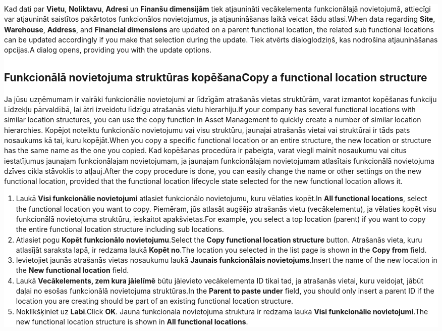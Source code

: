 <span data-ttu-id="f9afc-178">Kad dati par **Vietu**, **Noliktavu**, **Adresi** un **Finanšu dimensijām** tiek atjaunināti vecākelementa funkcionālajā novietojumā, attiecīgi var atjaunināt saistītos pakārtotos funkcionālos novietojumus, ja atjaunināšanas laikā veicat šādu atlasi.</span><span class="sxs-lookup"><span data-stu-id="f9afc-178">When data regarding **Site**, **Warehouse**, **Address**, and **Financial dimensions** are updated on a parent functional location, the related sub functional locations can be updated accordingly if you make that selection during the update.</span></span> <span data-ttu-id="f9afc-179">Tiek atvērts dialoglodziņš, kas nodrošina atjaunināšanas opcijas.</span><span class="sxs-lookup"><span data-stu-id="f9afc-179">A dialog opens, providing you with the update options.</span></span>

## <a name="copy-a-functional-location-structure"></a><span data-ttu-id="f9afc-180">Funkcionālā novietojuma struktūras kopēšana</span><span class="sxs-lookup"><span data-stu-id="f9afc-180">Copy a functional location structure</span></span>

<span data-ttu-id="f9afc-181">Ja jūsu uzņēmumam ir vairāki funkcionālie novietojumi ar līdzīgām atrašanās vietas struktūrām, varat izmantot kopēšanas funkciju Līdzekļu pārvaldībā, lai ātri izveidotu līdzīgu atrašanās vietu hierarhiju.</span><span class="sxs-lookup"><span data-stu-id="f9afc-181">If your company has several functional locations with similar location structures, you can use the copy function in Asset Management to quickly create a number of similar location hierarchies.</span></span> <span data-ttu-id="f9afc-182">Kopējot noteiktu funkcionālo novietojumu vai visu struktūru, jaunajai atrašanās vietai vai struktūrai ir tāds pats nosaukums kā tai, kuru kopējāt.</span><span class="sxs-lookup"><span data-stu-id="f9afc-182">When you copy a specific functional location or an entire structure, the new location or structure has the same name as the one you copied.</span></span> <span data-ttu-id="f9afc-183">Kad kopēšanas procedūra ir pabeigta, varat viegli mainīt nosaukumu vai citus iestatījumus jaunajam funkcionālajam novietojumam, ja jaunajam funkcionālajam novietojumam atlasītais funkcionālā novietojuma dzīves cikla stāvoklis to atļauj.</span><span class="sxs-lookup"><span data-stu-id="f9afc-183">After the copy procedure is done, you can easily change the name or other settings on the new functional location, provided that the functional location lifecycle state selected for the new functional location allows it.</span></span>

1. <span data-ttu-id="f9afc-184">Laukā **Visi funkcionālie novietojumi** atlasiet funkcionālo novietojumu, kuru vēlaties kopēt.</span><span class="sxs-lookup"><span data-stu-id="f9afc-184">In **All functional locations**, select the functional location you want to copy.</span></span> <span data-ttu-id="f9afc-185">Piemēram, jūs atlasāt augšējo atrašanās vietu (vecākelementu), ja vēlaties kopēt visu funkcionālā novietojuma struktūru, ieskaitot apakšvietas.</span><span class="sxs-lookup"><span data-stu-id="f9afc-185">For example, you select a top location (parent) if you want to copy the entire functional location structure including sub locations.</span></span>
2. <span data-ttu-id="f9afc-186">Atlasiet pogu **Kopēt funkcionālo novietojumu**.</span><span class="sxs-lookup"><span data-stu-id="f9afc-186">Select the **Copy functional location structure** button.</span></span> <span data-ttu-id="f9afc-187">Atrašanās vieta, kuru atlasījāt saraksta lapā, ir redzama laukā **Kopēt no**.</span><span class="sxs-lookup"><span data-stu-id="f9afc-187">The location you selected in the list page is shown in the **Copy from** field.</span></span>
3. <span data-ttu-id="f9afc-188">Ievietojiet jaunās atrašanās vietas nosaukumu laukā **Jaunais funkcionālais novietojums**.</span><span class="sxs-lookup"><span data-stu-id="f9afc-188">Insert the name of the new location in the **New functional location** field.</span></span>
4. <span data-ttu-id="f9afc-189">Laukā **Vecākelements, zem kura jāielīmē** būtu jāievieto vecākelementa ID tikai tad, ja atrašanās vietai, kuru veidojat, jābūt daļai no esošas funkcionālā novietojuma struktūras.</span><span class="sxs-lookup"><span data-stu-id="f9afc-189">In the **Parent to paste under** field, you should only insert a parent ID if the location you are creating should be part of an existing functional location structure.</span></span>
5. <span data-ttu-id="f9afc-190">Noklikšķiniet uz **Labi**.</span><span class="sxs-lookup"><span data-stu-id="f9afc-190">Click **OK**.</span></span> <span data-ttu-id="f9afc-191">Jaunā funkcionālā novietojuma struktūra ir redzama laukā **Visi funkcionālie novietojumi**.</span><span class="sxs-lookup"><span data-stu-id="f9afc-191">The new functional location structure is shown in **All functional locations**.</span></span>
